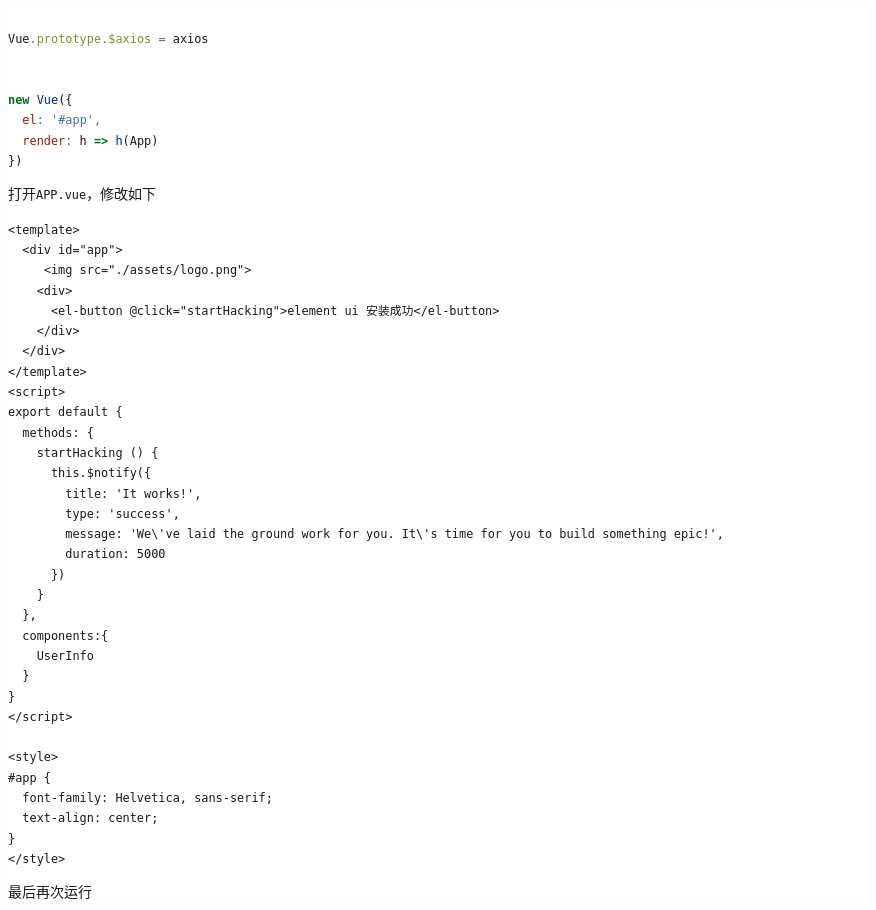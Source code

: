 ```js

Vue.prototype.$axios = axios


new Vue({
  el: '#app',
  render: h => h(App)
})

```



打开`APP.vue`，修改如下

```vue
<template>
  <div id="app">
     <img src="./assets/logo.png">
    <div>
      <el-button @click="startHacking">element ui 安装成功</el-button>
    </div>
  </div>
</template>
<script>
export default {
  methods: {
    startHacking () {
      this.$notify({
        title: 'It works!',
        type: 'success',
        message: 'We\'ve laid the ground work for you. It\'s time for you to build something epic!',
        duration: 5000
      })
    }
  },
  components:{
    UserInfo
  }
}
</script>

<style>
#app {
  font-family: Helvetica, sans-serif;
  text-align: center;
}
</style>

```

最后再次运行
